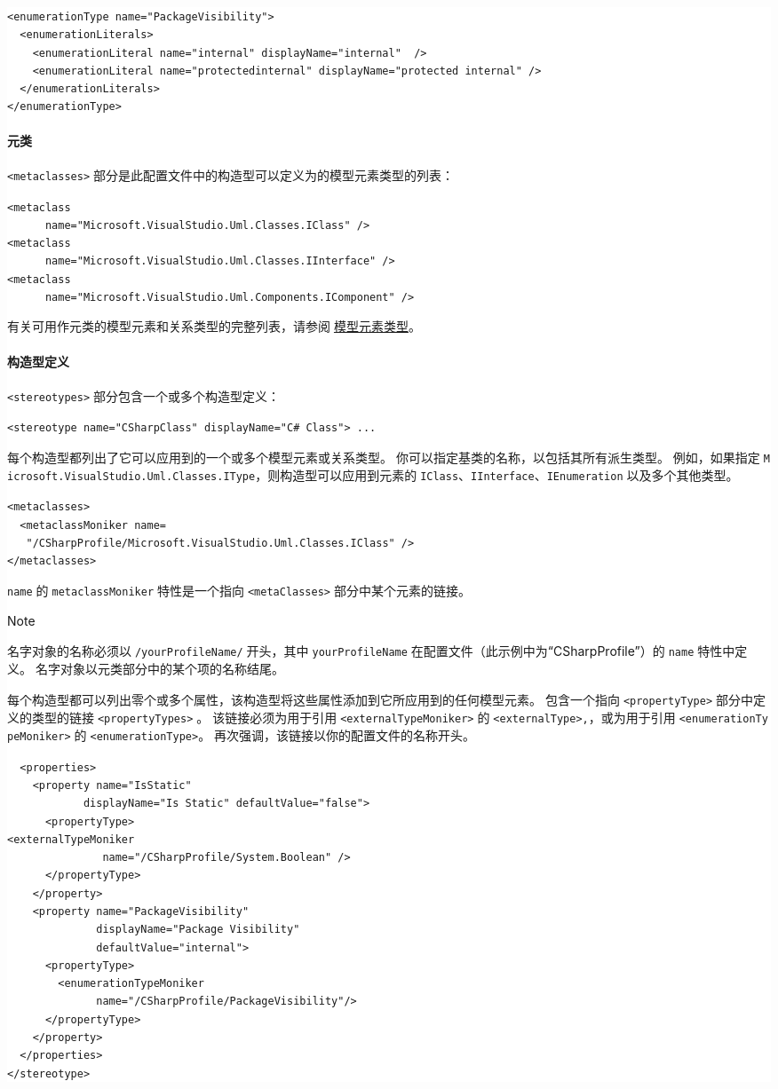 ```
<enumerationType name="PackageVisibility">
  <enumerationLiterals>
    <enumerationLiteral name="internal" displayName="internal"  />
    <enumerationLiteral name="protectedinternal" displayName="protected internal" />
  </enumerationLiterals>
</enumerationType>
```

#### <a name="metaclasses"></a>元类
 `<metaclasses>` 部分是此配置文件中的构造型可以定义为的模型元素类型的列表：

```
<metaclass
      name="Microsoft.VisualStudio.Uml.Classes.IClass" />
<metaclass
      name="Microsoft.VisualStudio.Uml.Classes.IInterface" />
<metaclass
      name="Microsoft.VisualStudio.Uml.Components.IComponent" />
```

 有关可用作元类的模型元素和关系类型的完整列表，请参阅 [模型元素类型](#Elements)。

#### <a name="stereotype-definition"></a>构造型定义
 `<stereotypes>` 部分包含一个或多个构造型定义：

```
<stereotype name="CSharpClass" displayName="C# Class"> ...
```

 每个构造型都列出了它可以应用到的一个或多个模型元素或关系类型。 你可以指定基类的名称，以包括其所有派生类型。 例如，如果指定 `Microsoft.VisualStudio.Uml.Classes.IType`，则构造型可以应用到元素的 `IClass`、`IInterface`、`IEnumeration` 以及多个其他类型。

```
<metaclasses>
  <metaclassMoniker name=
   "/CSharpProfile/Microsoft.VisualStudio.Uml.Classes.IClass" />
</metaclasses>
```

 `name` 的 `metaclassMoniker` 特性是一个指向 `<metaClasses>` 部分中某个元素的链接。

> [!NOTE]
> 名字对象的名称必须以 `/yourProfileName/` 开头，其中 `yourProfileName` 在配置文件（此示例中为“CSharpProfile”）的 `name` 特性中定义。 名字对象以元类部分中的某个项的名称结尾。

 每个构造型都可以列出零个或多个属性，该构造型将这些属性添加到它所应用到的任何模型元素。 包含一个指向 `<propertyType>` 部分中定义的类型的链接 `<propertyTypes>` 。 该链接必须为用于引用 `<externalTypeMoniker>` 的 `<externalType>,`，或为用于引用 `<enumerationTypeMoniker>` 的 `<enumerationType>`。 再次强调，该链接以你的配置文件的名称开头。

```
  <properties>
    <property name="IsStatic"
            displayName="Is Static" defaultValue="false">
      <propertyType>
<externalTypeMoniker
               name="/CSharpProfile/System.Boolean" />
      </propertyType>
    </property>
    <property name="PackageVisibility"
              displayName="Package Visibility"
              defaultValue="internal">
      <propertyType>
        <enumerationTypeMoniker
              name="/CSharpProfile/PackageVisibility"/>
      </propertyType>
    </property>
  </properties>
</stereotype>
```